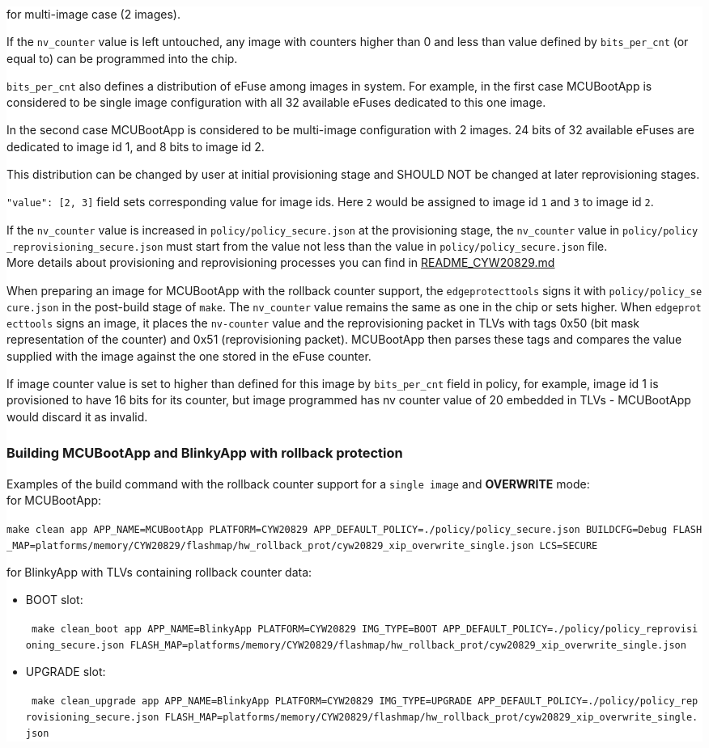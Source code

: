 for multi-image case (2 images).

If the `nv_counter` value is left untouched, any image with counters higher than 0 and less than value defined by `bits_per_cnt` (or equal to) can be programmed into the chip.

`bits_per_cnt` also defines a distribution of eFuse among images in system. For example, in the first case MCUBootApp is considered to be single image configuration with all 32 available eFuses dedicated to this one image.

In the second case MCUBootApp is considered to be multi-image configuration with 2 images. 24 bits of 32 available eFuses are dedicated to image id 1, and 8 bits to image id 2. 

This distribution can be changed by user at initial provisioning stage and SHOULD NOT be changed at later reprovisioning stages.

`"value": [2, 3]` field sets corresponding value for image ids. Here `2` would be assigned to image id `1` and `3` to image id `2`.

If the `nv_counter` value is increased in `policy/policy_secure.json` at the provisioning stage, the `nv_counter` value in `policy/policy_reprovisioning_secure.json` must start from the value not less than the value in `policy/policy_secure.json` file.   
More details about provisioning and reprovisioning processes you can find in [README_CYW20829.md](https://github.com/Infineon/edgeprotecttools/blob/master/docs/README_CYW20829.md#command-provision-device)  

When preparing an image for MCUBootApp with the rollback counter support, the `edgeprotecttools` signs it with `policy/policy_secure.json` in the post-build stage of `make`. The `nv_counter` value remains the same as one in the chip or sets higher. When `edgeprotecttools` signs an image, it places the `nv-counter` value and the reprovisioning packet in TLVs with tags 0x50 (bit mask representation of the counter) and 0x51 (reprovisioning packet). MCUBootApp then parses these tags and compares the value supplied with the image against the one stored in the eFuse counter.

If image counter value is set to higher than defined for this image by `bits_per_cnt` field in policy, for example, image id 1 is provisioned to have 16 bits for its counter, but image programmed has nv counter value of 20 embedded in TLVs - MCUBootApp would discard it as invalid.

### Building MCUBootApp and BlinkyApp with rollback protection 

Examples of the build command with the rollback counter support for a `single image` and **OVERWRITE** mode:  
for MCUBootApp:  

    make clean app APP_NAME=MCUBootApp PLATFORM=CYW20829 APP_DEFAULT_POLICY=./policy/policy_secure.json BUILDCFG=Debug FLASH_MAP=platforms/memory/CYW20829/flashmap/hw_rollback_prot/cyw20829_xip_overwrite_single.json LCS=SECURE

for BlinkyApp with TLVs containing rollback counter data:  
 - BOOT slot:  

    	make clean_boot app APP_NAME=BlinkyApp PLATFORM=CYW20829 IMG_TYPE=BOOT APP_DEFAULT_POLICY=./policy/policy_reprovisioning_secure.json FLASH_MAP=platforms/memory/CYW20829/flashmap/hw_rollback_prot/cyw20829_xip_overwrite_single.json  

 - UPGRADE slot:  

    	make clean_upgrade app APP_NAME=BlinkyApp PLATFORM=CYW20829 IMG_TYPE=UPGRADE APP_DEFAULT_POLICY=./policy/policy_reprovisioning_secure.json FLASH_MAP=platforms/memory/CYW20829/flashmap/hw_rollback_prot/cyw20829_xip_overwrite_single.json  
